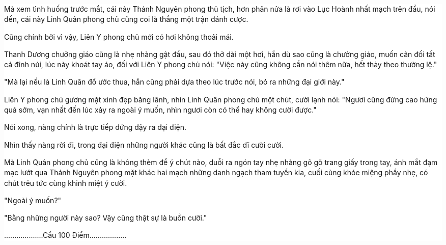 Mà xem tình huống trước mắt, cái này Thánh Nguyên phong thủ tịch, hơn phân nửa là rơi vào Lục Hoành nhất mạch trên đầu, nói đến, cái này Linh Quân phong chủ cũng coi là thắng một trận đánh cược.

Cũng chính bởi vì vậy, Liên Y phong chủ mới có hơi không thoải mái.

Thanh Dương chưởng giáo cũng là nhẹ nhàng gật đầu, sau đó thở dài một hơi, hắn dù sao cũng là chưởng giáo, muốn cân đối tất cả đỉnh núi, lúc này khoát tay áo, đối với Liên Y phong chủ nói: "Việc này cũng không cần nói thêm nữa, hết thảy theo thường lệ."

"Mà lại nếu là Linh Quân đổ ước thua, hắn cũng phải dựa theo lúc trước nói, bỏ ra những đại giới này."

Liên Y phong chủ gương mặt xinh đẹp băng lãnh, nhìn Linh Quân phong chủ một chút, cười lạnh nói: "Ngươi cũng đừng cao hứng quá sớm, vạn nhất đến lúc xảy ra ngoài ý muốn, nhìn ngươi còn có thể hay không cười được."

Nói xong, nàng chính là trực tiếp đứng dậy ra đại điện.

Nhìn thấy nàng rời đi, trong đại điện những người khác cũng là bất đắc dĩ cười cười.

Mà Linh Quân phong chủ cũng là không thèm để ý chút nào, duỗi ra ngón tay nhẹ nhàng gõ gõ trang giấy trong tay, ánh mắt đạm mạc lướt qua Thánh Nguyên phong mặt khác hai mạch những danh ngạch tham tuyển kia, cuối cùng khóe miệng phẩy nhẹ, có chút trêu tức cùng khinh miệt ý cười.

"Ngoài ý muốn?"

"Bằng những người này sao? Vậy cũng thật sự là buồn cười."

...................Cầu 100 Điểm..................




